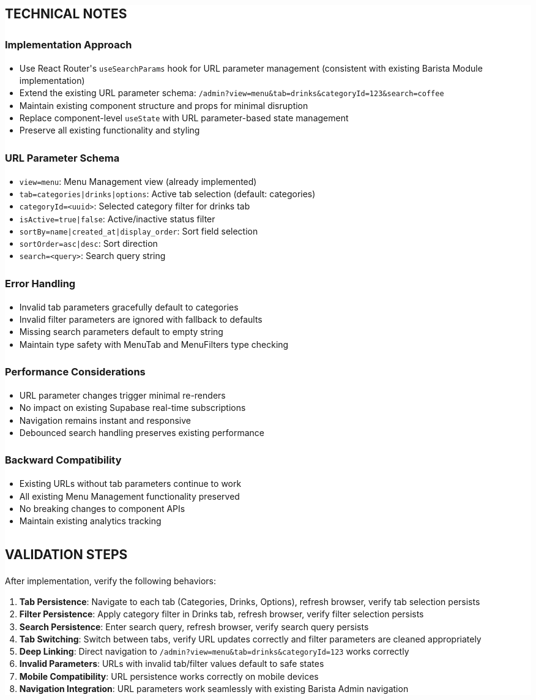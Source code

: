## TECHNICAL NOTES

### Implementation Approach

- Use React Router's `useSearchParams` hook for URL parameter management (consistent with existing Barista Module implementation)
- Extend the existing URL parameter schema: `/admin?view=menu&tab=drinks&categoryId=123&search=coffee`
- Maintain existing component structure and props for minimal disruption
- Replace component-level `useState` with URL parameter-based state management
- Preserve all existing functionality and styling

### URL Parameter Schema

- `view=menu`: Menu Management view (already implemented)
- `tab=categories|drinks|options`: Active tab selection (default: categories)
- `categoryId=<uuid>`: Selected category filter for drinks tab
- `isActive=true|false`: Active/inactive status filter
- `sortBy=name|created_at|display_order`: Sort field selection
- `sortOrder=asc|desc`: Sort direction
- `search=<query>`: Search query string

### Error Handling

- Invalid tab parameters gracefully default to categories
- Invalid filter parameters are ignored with fallback to defaults
- Missing search parameters default to empty string
- Maintain type safety with MenuTab and MenuFilters type checking

### Performance Considerations

- URL parameter changes trigger minimal re-renders
- No impact on existing Supabase real-time subscriptions
- Navigation remains instant and responsive
- Debounced search handling preserves existing performance

### Backward Compatibility

- Existing URLs without tab parameters continue to work
- All existing Menu Management functionality preserved
- No breaking changes to component APIs
- Maintain existing analytics tracking

## VALIDATION STEPS

After implementation, verify the following behaviors:

1. **Tab Persistence**: Navigate to each tab (Categories, Drinks, Options), refresh browser, verify tab selection persists
2. **Filter Persistence**: Apply category filter in Drinks tab, refresh browser, verify filter selection persists
3. **Search Persistence**: Enter search query, refresh browser, verify search query persists
4. **Tab Switching**: Switch between tabs, verify URL updates correctly and filter parameters are cleaned appropriately
5. **Deep Linking**: Direct navigation to `/admin?view=menu&tab=drinks&categoryId=123` works correctly
6. **Invalid Parameters**: URLs with invalid tab/filter values default to safe states
7. **Mobile Compatibility**: URL persistence works correctly on mobile devices
8. **Navigation Integration**: URL parameters work seamlessly with existing Barista Admin navigation
